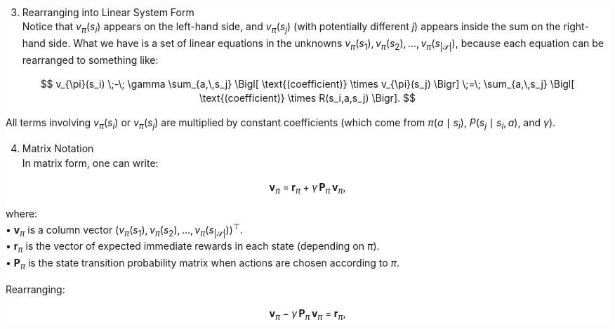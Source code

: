 3) Rearranging into Linear System Form  
   Notice that $v_{\pi}(s_i)$ appears on the left-hand side, and $v_{\pi}(s_j)$ (with potentially different $j$) appears inside the sum on the right-hand side. What we have is a set of linear equations in the unknowns $v_{\pi}(s_1),\, v_{\pi}(s_2), \dots, v_{\pi}(s_{|\mathcal{S}|})$, because each equation can be rearranged to something like:  
   

$$
v_{\pi}(s_i)
   \;-\;
   \gamma
   \sum_{a,\,s_j}
   \Bigl[
   \text{(coefficient)} \times v_{\pi}(s_j)
   \Bigr]
   \;=\;
   \sum_{a,\,s_j}
   \Bigl[
   \text{(coefficient)} \times R(s_i,a,s_j)
   \Bigr].
$$

  
   All terms involving $v_{\pi}(s_i)$ or $v_{\pi}(s_j)$ are multiplied by constant coefficients (which come from $\pi(a\mid s_i)$, $P(s_j\mid s_i,a)$, and $\gamma$).

4) Matrix Notation  
   In matrix form, one can write:  
   

$$
\mathbf{v}_{\pi}
   \;=\;
   \mathbf{r}_{\pi} 
   \;+\;
   \gamma \,\mathbf{P}_{\pi}\,\mathbf{v}_{\pi},
$$

  
   where:  
   • $\mathbf{v}_{\pi}$ is a column vector $\bigl(v_{\pi}(s_1), v_{\pi}(s_2), \ldots, v_{\pi}(s_{|\mathcal{S}|})\bigr)^\top$.  
   • $\mathbf{r}_{\pi}$ is the vector of expected immediate rewards in each state (depending on $\pi$).  
   • $\mathbf{P}_{\pi}$ is the state transition probability matrix when actions are chosen according to $\pi$.  

   Rearranging:  
   

$$
\mathbf{v}_{\pi} 
   \;-\;
   \gamma\,\mathbf{P}_{\pi}\,\mathbf{v}_{\pi}
   \;=\;
   \mathbf{r}_{\pi},
$$
